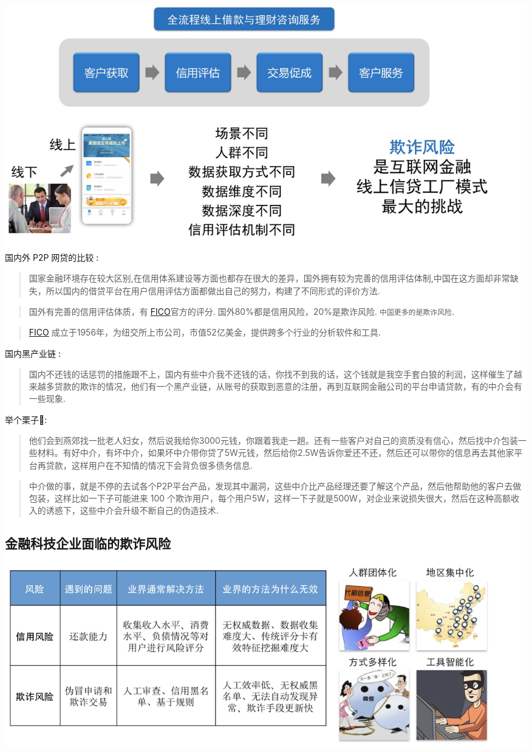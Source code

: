 <img src="/images/finance/finance-6.jpg" width="800" />

国内外 P2P 网贷的比较 :

> 国家金融环境存在较大区别,在信用体系建设等方面也都存在很大的差异，国外拥有较为完善的信用评估体制,中国在这方面却非常缺失，所以国内的借贷平台在用户信用评估方面都做出自己的努力，构建了不同形式的评价方法.

> 国外有完善的信用评估体质，有 [FICO][fico]官方的评分. 国外80%都是信用风险，20%是欺诈风险. `中国更多的是欺诈风险`.
 
> [FICO][fico] 成立于1956年，为纽交所上市公司，市值52亿美金，提供跨多个行业的分析软件和工具.

国内黑产业链 :

> 国内不还钱的话惩罚的措施跟不上，国内有些中介我不还钱的话，你找不到我的话，这个钱就是我空手套白狼的利润，这样催生了越来越多贷款的欺诈的情况，他们有一个黑产业链，从账号的获取到恶意的注册，再到互联网金融公司的平台申请贷款，有的中介会有一些现象. 

举个栗子🌰: 

> 他们会到燕郊找一批老人妇女，然后说我给你3000元钱，你跟着我走一趟。还有一些客户对自己的资质没有信心，然后找中介包装一些材料。有好中介，有坏中介，如果坏中介带你贷了5W元钱，然后给你2.5W告诉你爱还不还，然后还可以带你的信息再去其他家平台再贷款，这样用户在不知情的情况下会背负很多债务信息.

> 中介做的事，就是不停的去试各个P2P平台产品，发现其中漏洞，这些中介比产品经理还要了解这个产品，然后他帮助他的客户去做包装，这样比如一下子可能进来 100 个欺诈用户，每个用户5W，这样一下子就是500W，对企业来说损失很大，然后在这种高额收入的诱惑下，这些中介会升级不断自己的伪造技术.

## 金融科技企业面临的欺诈风险

<img src="/images/finance/finance-7.jpg" width="800" />


[w1]: http://www.wdzj.com/pingji.html
[fico]: https://xueqiu.com/k?q=FICO#/
[yirendai]: https://myslide.cn/slides/3199
[daka]: http://www.itdks.com/dakalive/detail/442
[img1]: /images/finance/finance-1.jpg
[img2]: /images/finance/finance-2.jpg
[img3]: /images/finance/finance-3.jpg
[img4]: /images/finance/finance-4.jpg
[img5]: /images/finance/finance-5.jpg
[img6]: /images/finance/finance-6.jpg
[img7]: /images/finance/finance-7.jpg